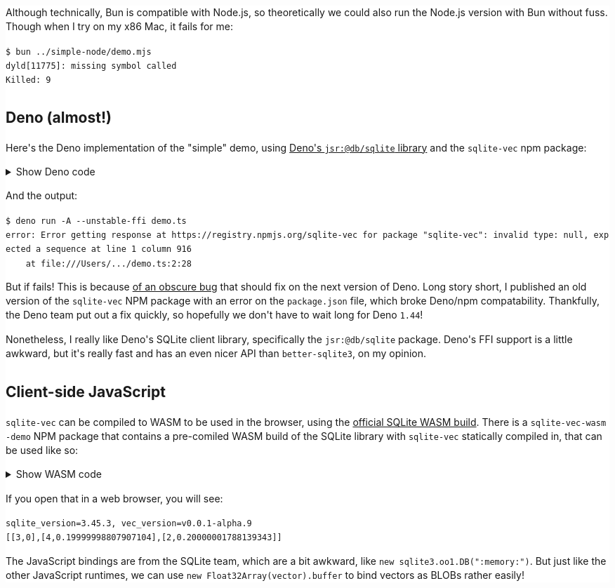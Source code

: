 Although technically, Bun is compatible with Node.js, so theoretically we could
also run the Node.js version with Bun without fuss. Though when I try on my x86
Mac, it fails for me:

```
$ bun ../simple-node/demo.mjs
dyld[11775]: missing symbol called
Killed: 9
```

## Deno (almost!)

Here's the Deno implementation of the "simple" demo, using
[Deno's `jsr:@db/sqlite` library](https://github.com/denodrivers/sqlite3) and
the `sqlite-vec` npm package:

<details><summary>Show Deno code</summary></details>

And the output:

```
$ deno run -A --unstable-ffi demo.ts
error: Error getting response at https://registry.npmjs.org/sqlite-vec for package "sqlite-vec": invalid type: null, expected a sequence at line 1 column 916
    at file:///Users/.../demo.ts:2:28
```

But if fails! This is because
[of an obscure bug](https://github.com/denoland/deno/issues/23776) that should
fix on the next version of Deno. Long story short, I published an old version of
the `sqlite-vec` NPM package with an error on the `package.json` file, which
broke Deno/npm compatability. Thankfully, the Deno team put out a fix quickly,
so hopefully we don't have to wait long for Deno `1.44`!

Nonetheless, I really like Deno's SQLite client library, specifically the
`jsr:@db/sqlite` package. Deno's FFI support is a little awkward, but it's
really fast and has an even nicer API than `better-sqlite3`, on my opinion.

## Client-side JavaScript

`sqlite-vec` can be compiled to WASM to be used in the browser, using the
[official SQLite WASM build](https://sqlite.org/wasm/doc/trunk/index.md). There
is a `sqlite-vec-wasm-demo` NPM package that contains a pre-comiled WASM build
of the SQLite library with `sqlite-vec` statically compiled in, that can be used
like so:

<details><summary>Show WASM code</summary></details>

If you open that in a web browser, you will see:

```
sqlite_version=3.45.3, vec_version=v0.0.1-alpha.9
[[3,0],[4,0.19999998807907104],[2,0.20000001788139343]]
```

The JavaScript bindings are from the SQLite team, which are a bit awkward, like
`new sqlite3.oo1.DB(":memory:")`. But just like the other JavaScript runtimes,
we can use `new Float32Array(vector).buffer` to bind vectors as BLOBs rather
easily!
